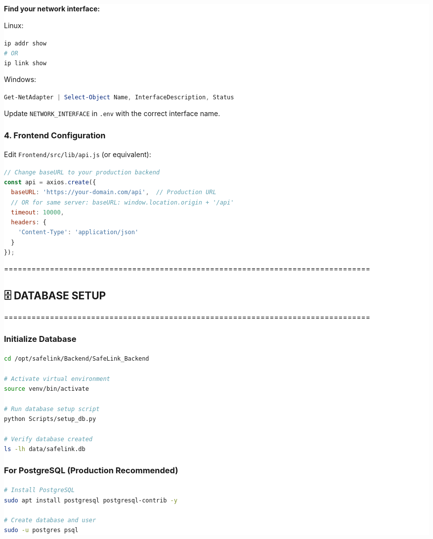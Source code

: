 **Find your network interface:**

Linux:
```bash
ip addr show
# OR
ip link show
```

Windows:
```powershell
Get-NetAdapter | Select-Object Name, InterfaceDescription, Status
```

Update `NETWORK_INTERFACE` in `.env` with the correct interface name.

### 4. Frontend Configuration

Edit `Frontend/src/lib/api.js` (or equivalent):

```javascript
// Change baseURL to your production backend
const api = axios.create({
  baseURL: 'https://your-domain.com/api',  // Production URL
  // OR for same server: baseURL: window.location.origin + '/api'
  timeout: 10000,
  headers: {
    'Content-Type': 'application/json'
  }
});
```

================================================================================
## 🗄️ DATABASE SETUP
================================================================================

### Initialize Database

```bash
cd /opt/safelink/Backend/SafeLink_Backend

# Activate virtual environment
source venv/bin/activate

# Run database setup script
python Scripts/setup_db.py

# Verify database created
ls -lh data/safelink.db
```

### For PostgreSQL (Production Recommended)

```bash
# Install PostgreSQL
sudo apt install postgresql postgresql-contrib -y

# Create database and user
sudo -u postgres psql
```
